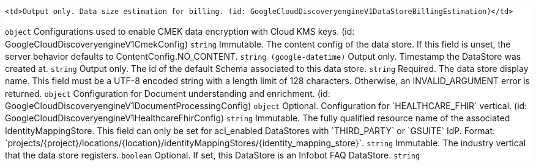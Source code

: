     <td>Output only. Data size estimation for billing. (id: GoogleCloudDiscoveryengineV1DataStoreBillingEstimation)</td>
</tr>
<tr>
    <td><CopyableCode code="cmekConfig" /></td>
    <td><code>object</code></td>
    <td>Configurations used to enable CMEK data encryption with Cloud KMS keys. (id: GoogleCloudDiscoveryengineV1CmekConfig)</td>
</tr>
<tr>
    <td><CopyableCode code="contentConfig" /></td>
    <td><code>string</code></td>
    <td>Immutable. The content config of the data store. If this field is unset, the server behavior defaults to ContentConfig.NO_CONTENT.</td>
</tr>
<tr>
    <td><CopyableCode code="createTime" /></td>
    <td><code>string (google-datetime)</code></td>
    <td>Output only. Timestamp the DataStore was created at.</td>
</tr>
<tr>
    <td><CopyableCode code="defaultSchemaId" /></td>
    <td><code>string</code></td>
    <td>Output only. The id of the default Schema associated to this data store.</td>
</tr>
<tr>
    <td><CopyableCode code="displayName" /></td>
    <td><code>string</code></td>
    <td>Required. The data store display name. This field must be a UTF-8 encoded string with a length limit of 128 characters. Otherwise, an INVALID_ARGUMENT error is returned.</td>
</tr>
<tr>
    <td><CopyableCode code="documentProcessingConfig" /></td>
    <td><code>object</code></td>
    <td>Configuration for Document understanding and enrichment. (id: GoogleCloudDiscoveryengineV1DocumentProcessingConfig)</td>
</tr>
<tr>
    <td><CopyableCode code="healthcareFhirConfig" /></td>
    <td><code>object</code></td>
    <td>Optional. Configuration for `HEALTHCARE_FHIR` vertical. (id: GoogleCloudDiscoveryengineV1HealthcareFhirConfig)</td>
</tr>
<tr>
    <td><CopyableCode code="identityMappingStore" /></td>
    <td><code>string</code></td>
    <td>Immutable. The fully qualified resource name of the associated IdentityMappingStore. This field can only be set for acl_enabled DataStores with `THIRD_PARTY` or `GSUITE` IdP. Format: `projects/&#123;project&#125;/locations/&#123;location&#125;/identityMappingStores/&#123;identity_mapping_store&#125;`.</td>
</tr>
<tr>
    <td><CopyableCode code="industryVertical" /></td>
    <td><code>string</code></td>
    <td>Immutable. The industry vertical that the data store registers.</td>
</tr>
<tr>
    <td><CopyableCode code="isInfobotFaqDataStore" /></td>
    <td><code>boolean</code></td>
    <td>Optional. If set, this DataStore is an Infobot FAQ DataStore.</td>
</tr>
<tr>
    <td><CopyableCode code="kmsKeyName" /></td>
    <td><code>string</code></td>